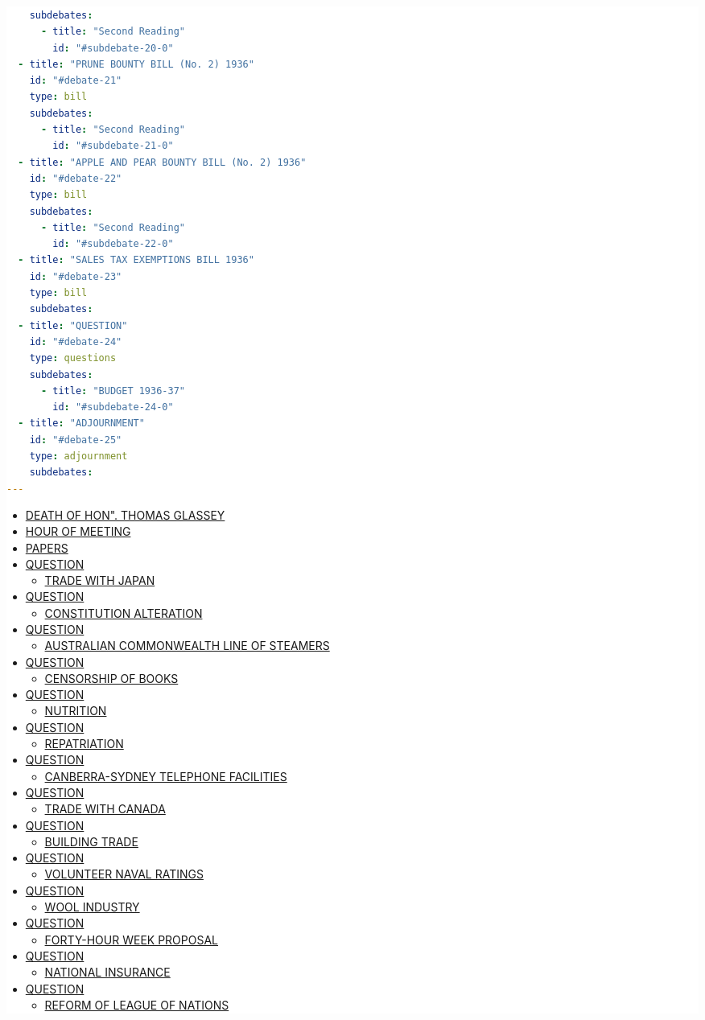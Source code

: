 ```yaml
    subdebates:
      - title: "Second Reading"
        id: "#subdebate-20-0"
  - title: "PRUNE BOUNTY BILL (No. 2) 1936"
    id: "#debate-21"
    type: bill
    subdebates:
      - title: "Second Reading"
        id: "#subdebate-21-0"
  - title: "APPLE AND PEAR BOUNTY BILL (No. 2) 1936"
    id: "#debate-22"
    type: bill
    subdebates:
      - title: "Second Reading"
        id: "#subdebate-22-0"
  - title: "SALES TAX EXEMPTIONS BILL 1936"
    id: "#debate-23"
    type: bill
    subdebates:
  - title: "QUESTION"
    id: "#debate-24"
    type: questions
    subdebates:
      - title: "BUDGET 1936-37"
        id: "#subdebate-24-0"
  - title: "ADJOURNMENT"
    id: "#debate-25"
    type: adjournment
    subdebates:
---
```


* [DEATH OF HON". THOMAS GLASSEY](#debate-0)
* [HOUR OF MEETING](#debate-1)
* [PAPERS](#debate-2)
* [QUESTION](#debate-3)
    * [TRADE WITH JAPAN](#subdebate-3-0)
* [QUESTION](#debate-4)
    * [CONSTITUTION ALTERATION](#subdebate-4-0)
* [QUESTION](#debate-5)
    * [AUSTRALIAN COMMONWEALTH LINE OF STEAMERS](#subdebate-5-0)
* [QUESTION](#debate-6)
    * [CENSORSHIP OF BOOKS](#subdebate-6-0)
* [QUESTION](#debate-7)
    * [NUTRITION](#subdebate-7-0)
* [QUESTION](#debate-8)
    * [REPATRIATION](#subdebate-8-0)
* [QUESTION](#debate-9)
    * [CANBERRA-SYDNEY TELEPHONE FACILITIES](#subdebate-9-0)
* [QUESTION](#debate-10)
    * [TRADE WITH CANADA](#subdebate-10-0)
* [QUESTION](#debate-11)
    * [BUILDING TRADE](#subdebate-11-0)
* [QUESTION](#debate-12)
    * [VOLUNTEER NAVAL RATINGS](#subdebate-12-0)
* [QUESTION](#debate-13)
    * [WOOL INDUSTRY](#subdebate-13-0)
* [QUESTION](#debate-14)
    * [FORTY-HOUR WEEK PROPOSAL](#subdebate-14-0)
* [QUESTION](#debate-15)
    * [NATIONAL INSURANCE](#subdebate-15-0)
* [QUESTION](#debate-16)
    * [REFORM OF LEAGUE OF NATIONS](#subdebate-16-0)